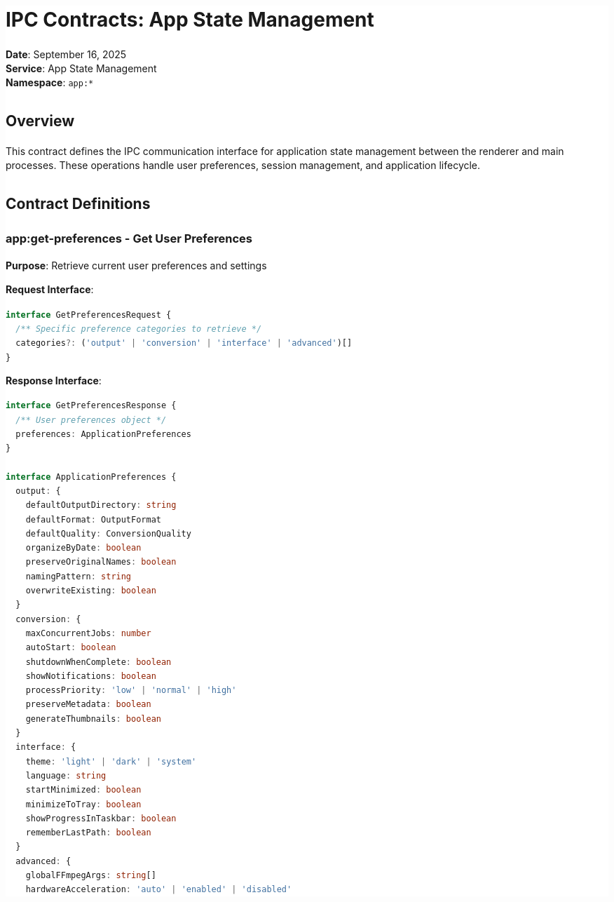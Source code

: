 # IPC Contracts: App State Management

**Date**: September 16, 2025  
**Service**: App State Management  
**Namespace**: `app:*`

## Overview

This contract defines the IPC communication interface for application state management between the renderer and main processes. These operations handle user preferences, session management, and application lifecycle.

## Contract Definitions

### app:get-preferences - Get User Preferences

**Purpose**: Retrieve current user preferences and settings

**Request Interface**:
```typescript
interface GetPreferencesRequest {
  /** Specific preference categories to retrieve */
  categories?: ('output' | 'conversion' | 'interface' | 'advanced')[]
}
```

**Response Interface**:
```typescript
interface GetPreferencesResponse {
  /** User preferences object */
  preferences: ApplicationPreferences
}

interface ApplicationPreferences {
  output: {
    defaultOutputDirectory: string
    defaultFormat: OutputFormat
    defaultQuality: ConversionQuality
    organizeByDate: boolean
    preserveOriginalNames: boolean
    namingPattern: string
    overwriteExisting: boolean
  }
  conversion: {
    maxConcurrentJobs: number
    autoStart: boolean
    shutdownWhenComplete: boolean
    showNotifications: boolean
    processPriority: 'low' | 'normal' | 'high'
    preserveMetadata: boolean
    generateThumbnails: boolean
  }
  interface: {
    theme: 'light' | 'dark' | 'system'
    language: string
    startMinimized: boolean
    minimizeToTray: boolean
    showProgressInTaskbar: boolean
    rememberLastPath: boolean
  }
  advanced: {
    globalFFmpegArgs: string[]
    hardwareAcceleration: 'auto' | 'enabled' | 'disabled'
```
